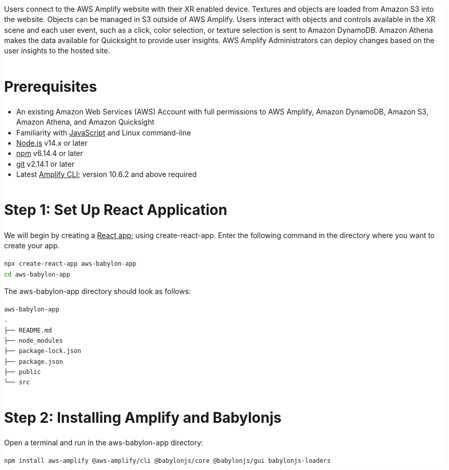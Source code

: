 Users connect to the AWS Amplify website with their XR enabled device. Textures and objects are loaded from Amazon S3 into the website. Objects can be managed in S3 outside of AWS Amplify.  Users interact with objects and controls available in the XR scene and each user event, such as a click, color selection, or texture selection is sent to Amazon DynamoDB. Amazon Athena makes the data available for Quicksight to provide user insights. AWS Amplify Administrators can deploy changes based on the user insights to the hosted site.





# Prerequisites
* An existing Amazon Web Services (AWS) Account with full permissions to AWS Amplify, Amazon DynamoDB, Amazon S3, Amazon Athena, and Amazon Quicksight
*	Familiarity with <a href="https://opensource.com/tags/javascript">JavaScript</a> and Linux command-line 
*	<a href="https://nodejs.org">Node.js</a> v14.x or later
*	<a href="https://www.npmjs.com">npm</a> v6.14.4 or later
*	<a href="https://git-scm.com">git</a> v2.14.1 or later
*	Latest <a href="https://docs.amplify.aws/cli/start/install/#configure-the-amplify-cli">Amplify CLI</a>; version 10.6.2 and above required



# Step 1: Set Up React Application

We will begin by creating a [React app](https://docs.amplify.aws/start/q/integration/react/); using create-react-app. Enter the following command in the directory where you want to create your app. 


```bash
npx create-react-app aws-babylon-app
cd aws-babylon-app
```

The aws-babylon-app directory should look as follows:

```bash
aws-babylon-app 
.
├── README.md
├── node_modules
├── package-lock.json
├── package.json
├── public
└── src
```


# Step 2: Installing Amplify and Babylonjs

Open a terminal and run in the aws-babylon-app directory:
```bash
npm install aws-amplify @aws-amplify/cli @babylonjs/core @babylonjs/gui babylonjs-loaders
```
